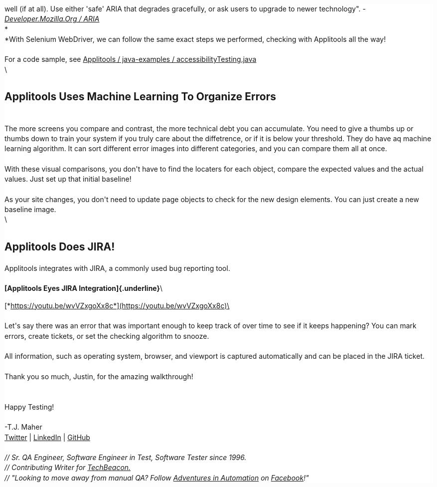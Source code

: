 well (if at all). Use either \'safe\' ARIA that degrades gracefully, or
ask users to upgrade to newer technology\". *- [Developer.Mozilla.Org /
ARIA](https://developer.mozilla.org/en-US/docs/Web/Accessibility/ARIA)*\
*\
*With Selenium WebDriver, we can follow the same exact steps we
performed, checking with Applitools all the way!\
\
For a code sample, see [Applitools / java-examples /
accessibilityTesting.java](https://github.com/applitools/java-examples/blob/master/src/test/java/accessibilityTesting.java)\
\

 Applitools Uses Machine Learning To Organize Errors 
-----------------------------------------------------

\
The more screens you compare and contrast, the more technical debt you
can accumulate. You need to give a thumbs up or thumbs down to train
your system if you truly care about the diffetrence, or if it is below
your threshold. They do have aq machine learning algorithm. It can sort
different error images into different categories, and you can compare
them all at once.\
\
With these visual comparisons, you don\'t have to find the locaters for
each object, compare the expected values and the actual values. Just set
up that initial baseline!\
\
As your site changes, you don\'t need to update page objects to check
for the new design elements. You can just create a new baseline image.\
\

Applitools Does JIRA!
---------------------

Applitools integrates with JIRA, a commonly used bug reporting tool.\
\
**[Applitools Eyes JIRA Integration]{.underline}**\

[*https://youtu.be/wvVZxgoXx8c*](https://youtu.be/wvVZxgoXx8c)\
\
\
Let\'s say there was an error that was important enough to keep track of
over time to see if it keeps happening? You can mark errors, create
tickets, or set the checking algorithm to snooze.\
\
All information, such as operating system, browser, and viewport is
captured automatically and can be placed in the JIRA ticket.\
\
Thank you so much, Justin, for the amazing walkthrough!\
\
\
Happy Testing!\
\
-T.J. Maher\
[Twitter](https://twitter.com/tjmaher1) \| [LinkedIn](https://www.linkedin.com/in/tjmaher1) \| [GitHub](https://github.com/tjmaher)\
\
*// Sr. QA Engineer, Software Engineer in Test, Software Tester since
1996.\
// Contributing Writer
for [TechBeacon.](http://techbeacon.com/contributors/thomas-maher)\
// \"Looking to move away from manual QA? Follow [Adventures in
Automation](http://www.tjmaher.com/) on
[Facebook](https://www.facebook.com/AdventuresInAutomation/)!\"*

</div>
